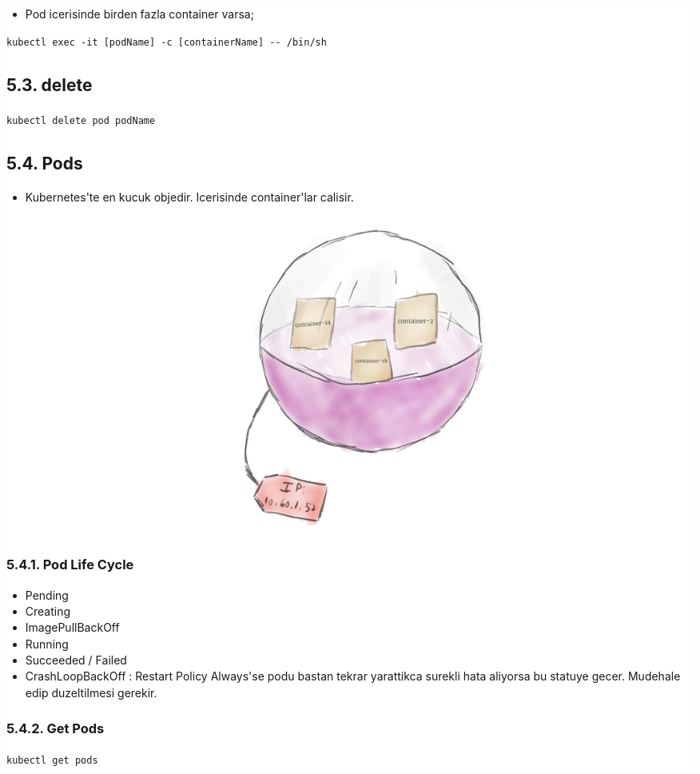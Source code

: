 - Pod icerisinde birden fazla container varsa;

```shell
kubectl exec -it [podName] -c [containerName] -- /bin/sh
```

## 5.3. delete

```shell
kubectl delete pod podName
```

## 5.4. Pods

- Kubernetes'te en kucuk objedir. Icerisinde container'lar calisir.

![img.png](images/kubernetes/pods.png)

### 5.4.1. Pod Life Cycle

- Pending
- Creating
- ImagePullBackOff
- Running
- Succeeded / Failed
- CrashLoopBackOff : Restart Policy Always'se podu bastan tekrar yarattikca surekli hata aliyorsa bu statuye gecer.
  Mudehale edip duzeltilmesi gerekir.

### 5.4.2. Get Pods

```shell
kubectl get pods
```
